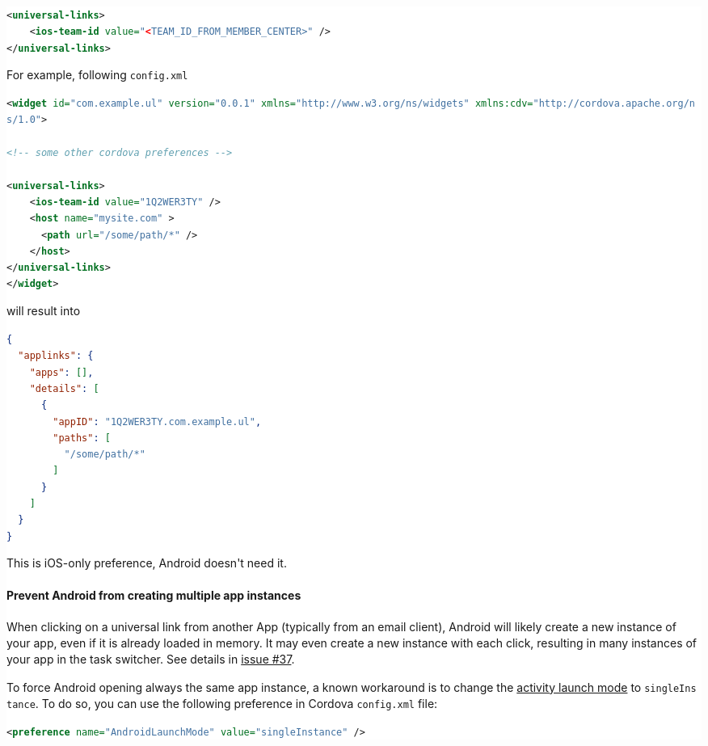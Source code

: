   ```xml
  <universal-links>
      <ios-team-id value="<TEAM_ID_FROM_MEMBER_CENTER>" />
  </universal-links>
  ```

For example, following `config.xml`
```xml
<widget id="com.example.ul" version="0.0.1" xmlns="http://www.w3.org/ns/widgets" xmlns:cdv="http://cordova.apache.org/ns/1.0">

<!-- some other cordova preferences -->

<universal-links>
    <ios-team-id value="1Q2WER3TY" />
    <host name="mysite.com" >
      <path url="/some/path/*" />
    </host>
</universal-links>
</widget>
```

will result into
```json
{
  "applinks": {
    "apps": [],
    "details": [
      {
        "appID": "1Q2WER3TY.com.example.ul",
        "paths": [
          "/some/path/*"
        ]
      }
    ]
  }
}
```

This is iOS-only preference, Android doesn't need it.

#### Prevent Android from creating multiple app instances

When clicking on a universal link from another App (typically from an email client), Android will likely create a new instance of your app, even if it is already loaded in memory. It may even create a new instance with each click, resulting in many instances of your app in the task switcher. See details in [issue #37](https://github.com/nordnet/cordova-universal-links-plugin/issues/37).

To force Android opening always the same app instance, a known workaround is to change the [activity launch mode](https://developer.android.com/guide/topics/manifest/activity-element.html#lmode) to `singleInstance`. To do so, you can use the following preference in Cordova `config.xml` file:
```xml
<preference name="AndroidLaunchMode" value="singleInstance" />
```
